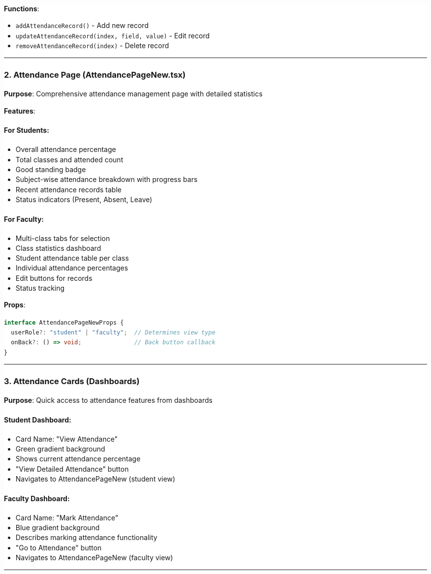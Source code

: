 **Functions**:
- `addAttendanceRecord()` - Add new record
- `updateAttendanceRecord(index, field, value)` - Edit record
- `removeAttendanceRecord(index)` - Delete record

---

### **2. Attendance Page (AttendancePageNew.tsx)**

**Purpose**: Comprehensive attendance management page with detailed statistics

**Features**:

#### **For Students**:
- Overall attendance percentage
- Total classes and attended count
- Good standing badge
- Subject-wise attendance breakdown with progress bars
- Recent attendance records table
- Status indicators (Present, Absent, Leave)

#### **For Faculty**:
- Multi-class tabs for selection
- Class statistics dashboard
- Student attendance table per class
- Individual attendance percentages
- Edit buttons for records
- Status tracking

**Props**:
```typescript
interface AttendancePageNewProps {
  userRole?: "student" | "faculty";  // Determines view type
  onBack?: () => void;               // Back button callback
}
```

---

### **3. Attendance Cards (Dashboards)**

**Purpose**: Quick access to attendance features from dashboards

#### **Student Dashboard**:
- Card Name: "View Attendance"
- Green gradient background
- Shows current attendance percentage
- "View Detailed Attendance" button
- Navigates to AttendancePageNew (student view)

#### **Faculty Dashboard**:
- Card Name: "Mark Attendance"
- Blue gradient background
- Describes marking attendance functionality
- "Go to Attendance" button
- Navigates to AttendancePageNew (faculty view)

---